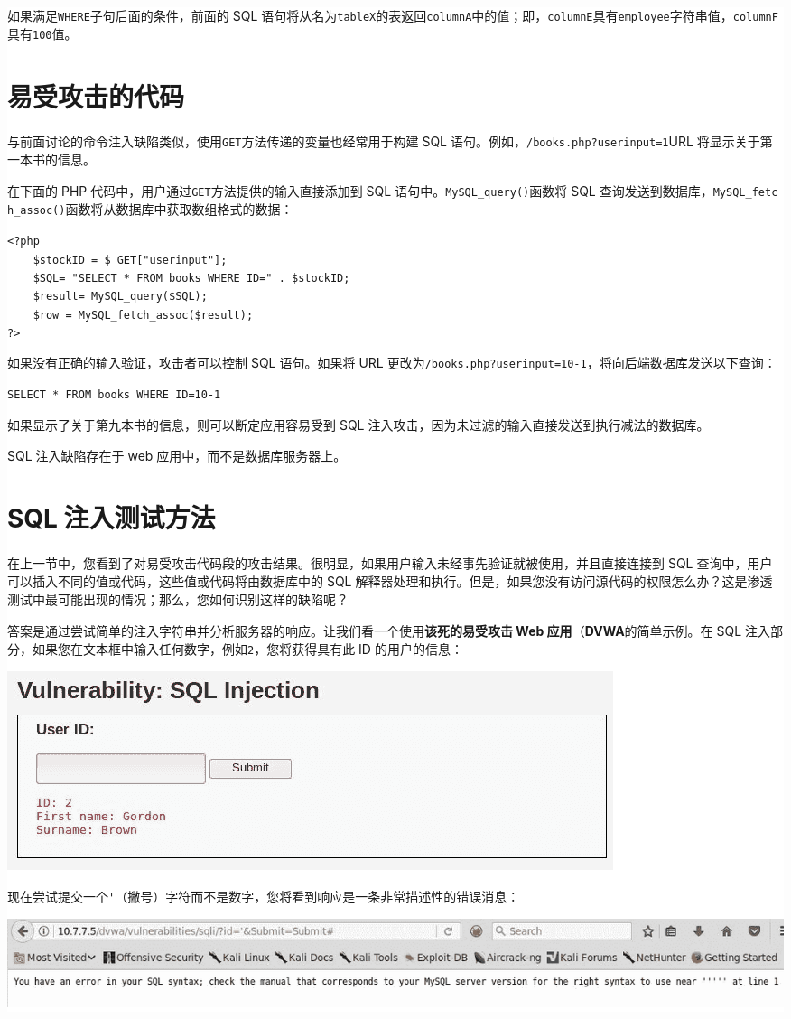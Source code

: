 如果满足`WHERE`子句后面的条件，前面的 SQL 语句将从名为`tableX`的表返回`columnA`中的值；即，`columnE`具有`employee`字符串值，`columnF`具有`100`值。

# 易受攻击的代码

与前面讨论的命令注入缺陷类似，使用`GET`方法传递的变量也经常用于构建 SQL 语句。例如，`/books.php?userinput=1`URL 将显示关于第一本书的信息。

在下面的 PHP 代码中，用户通过`GET`方法提供的输入直接添加到 SQL 语句中。`MySQL_query()`函数将 SQL 查询发送到数据库，`MySQL_fetch_assoc()`函数将从数据库中获取数组格式的数据：

```
<?php 
    $stockID = $_GET["userinput"]; 
    $SQL= "SELECT * FROM books WHERE ID=" . $stockID; 
    $result= MySQL_query($SQL); 
    $row = MySQL_fetch_assoc($result); 
?> 
```

如果没有正确的输入验证，攻击者可以控制 SQL 语句。如果将 URL 更改为`/books.php?userinput=10-1`，将向后端数据库发送以下查询：

```
SELECT * FROM books WHERE ID=10-1  
```

如果显示了关于第九本书的信息，则可以断定应用容易受到 SQL 注入攻击，因为未过滤的输入直接发送到执行减法的数据库。

SQL 注入缺陷存在于 web 应用中，而不是数据库服务器上。

# SQL 注入测试方法

在上一节中，您看到了对易受攻击代码段的攻击结果。很明显，如果用户输入未经事先验证就被使用，并且直接连接到 SQL 查询中，用户可以插入不同的值或代码，这些值或代码将由数据库中的 SQL 解释器处理和执行。但是，如果您没有访问源代码的权限怎么办？这是渗透测试中最可能出现的情况；那么，您如何识别这样的缺陷呢？

答案是通过尝试简单的注入字符串并分析服务器的响应。让我们看一个使用**该死的易受攻击 Web 应用**（**DVWA**的简单示例。在 SQL 注入部分，如果您在文本框中输入任何数字，例如`2`，您将获得具有此 ID 的用户的信息：

![](img/00126.jpeg)

现在尝试提交一个`'`（撇号）字符而不是数字，您将看到响应是一条非常描述性的错误消息：

![](img/00127.jpeg)
